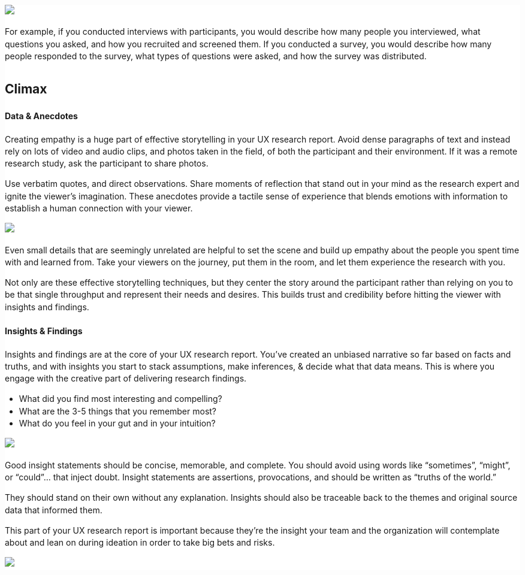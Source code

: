 ![](https://cdn.prod.website-files.com/61e1af2f32968a308c0b8514/628edfe2f50c265e54988d22_Methods%20And%20Activities.png)

For example, if you conducted interviews with participants, you would describe how many people you interviewed, what questions you asked, and how you recruited and screened them. If you conducted a survey, you would describe how many people responded to the survey, what types of questions were asked, and how the survey was distributed.

## **Climax**

#### **Data & Anecdotes**

Creating empathy is a huge part of effective storytelling in your UX research report. Avoid dense paragraphs of text and instead rely on lots of video and audio clips, and photos taken in the field, of both the participant and their environment. If it was a remote research study, ask the participant to share photos. 

Use verbatim quotes, and direct observations. Share moments of reflection that stand out in your mind as the research expert and ignite the viewer’s imagination. These anecdotes provide a tactile sense of experience that blends emotions with information to establish a human connection with your viewer. 

![](https://cdn.prod.website-files.com/61e1af2f32968a308c0b8514/628ee0115c8ab15e9ef267ba_Data%20And%20Anectodes.png)

Even small details that are seemingly unrelated are helpful to set the scene and build up empathy about the people you spent time with and learned from. Take your viewers on the journey, put them in the room, and let them experience the research with you. 

Not only are these effective storytelling techniques, but they center the story around the participant rather than relying on you to be that single throughput and represent their needs and desires. This builds trust and credibility before hitting the viewer with insights and findings.

#### **Insights & Findings**

Insights and findings are at the core of your UX research report. You’ve created an unbiased narrative so far based on facts and truths, and with insights you start to stack assumptions, make inferences, & decide what that data means. This is where you engage with the creative part of delivering research findings. 

-   What did you find most interesting and compelling? 
-   What are the 3-5 things that you remember most? 
-   What do you feel in your gut and in your intuition?

![](https://cdn.prod.website-files.com/61e1af2f32968a308c0b8514/628ee021abaf96138e29fc63_Insights%20And%20Findings.png)

Good insight statements should be concise, memorable, and complete. You should avoid using words like “sometimes”, “might”, or “could”... that inject doubt. Insight statements are assertions, provocations, and should be written as “truths of the world.”

They should stand on their own without any explanation. Insights should also be traceable back to the themes and original source data that informed them.

This part of your UX research report is important because they’re the insight your team and the organization will contemplate about and lean on during ideation in order to take big bets and risks. 

![](https://cdn.prod.website-files.com/61e1af2f32968a2c010b850f/64d13c2463cd2df934c51668_Notably-Canvas-Spot.png)
